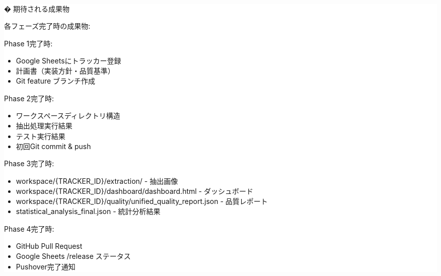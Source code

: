   � 期待される成果物

  各フェーズ完了時の成果物:

  Phase 1完了時:
  - Google Sheetsにトラッカー登録
  - 計画書（実装方針・品質基準）
  - Git feature ブランチ作成

  Phase 2完了時:
  - ワークスペースディレクトリ構造
  - 抽出処理実行結果
  - テスト実行結果
  - 初回Git commit & push

  Phase 3完了時:
  - workspace/{TRACKER_ID}/extraction/ - 抽出画像
  - workspace/{TRACKER_ID}/dashboard/dashboard.html - ダッシュボード
  - workspace/{TRACKER_ID}/quality/unified_quality_report.json - 品質レポート
  - statistical_analysis_final.json - 統計分析結果

  Phase 4完了時:
  - GitHub Pull Request
  - Google Sheets /release ステータス
  - Pushover完了通知


